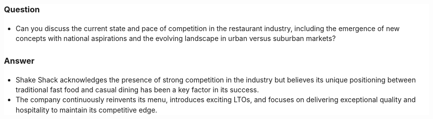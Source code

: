 ### Question

- Can you discuss the current state and pace of competition in the restaurant industry, including the emergence of new concepts with national aspirations and the evolving landscape in urban versus suburban markets? 

### Answer

- Shake Shack acknowledges the presence of strong competition in the industry but believes its unique positioning between traditional fast food and casual dining has been a key factor in its success. 
- The company continuously reinvents its menu, introduces exciting LTOs, and focuses on delivering exceptional quality and hospitality to maintain its competitive edge. 